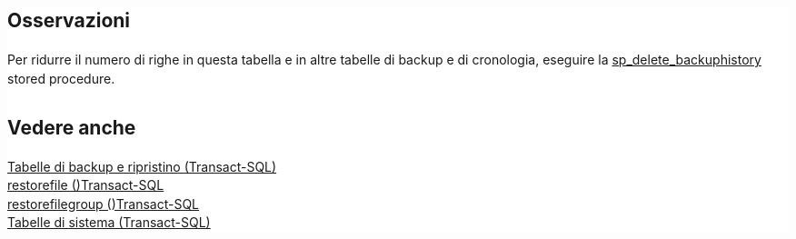 ## <a name="remarks"></a>Osservazioni  
 Per ridurre il numero di righe in questa tabella e in altre tabelle di backup e di cronologia, eseguire la [sp_delete_backuphistory](../../relational-databases/system-stored-procedures/sp-delete-backuphistory-transact-sql.md) stored procedure.  
  
## <a name="see-also"></a>Vedere anche  
 [Tabelle di backup e ripristino &#40;Transact-SQL&#41;](../../relational-databases/system-tables/backup-and-restore-tables-transact-sql.md)   
 [restorefile &#40;&#41;Transact-SQL ](../../relational-databases/system-tables/restorefile-transact-sql.md)   
 [restorefilegroup &#40;&#41;Transact-SQL ](../../relational-databases/system-tables/restorefilegroup-transact-sql.md)   
 [Tabelle di sistema &#40;Transact-SQL&#41;](../../relational-databases/system-tables/system-tables-transact-sql.md)  
  
  
